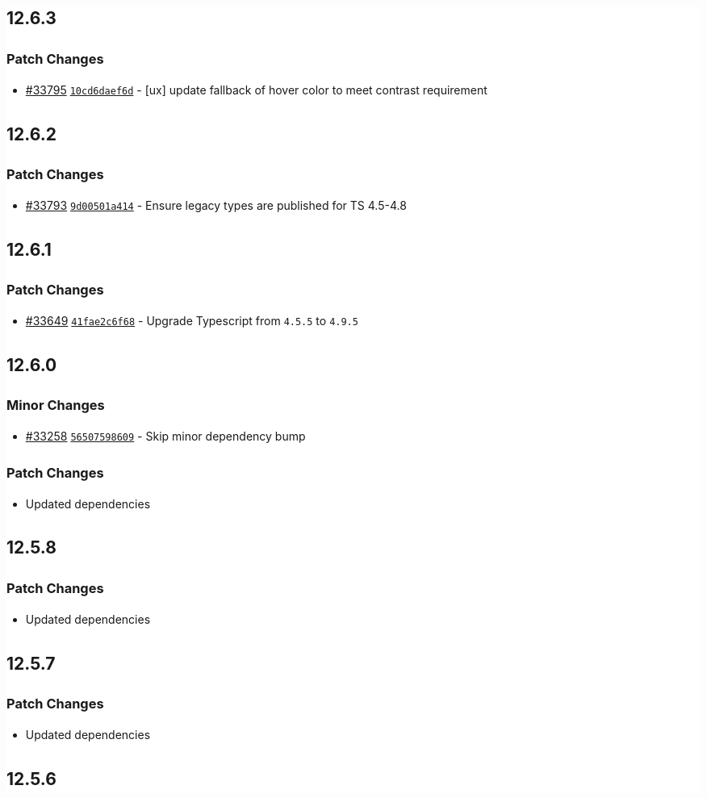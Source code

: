 ## 12.6.3

### Patch Changes

- [#33795](https://bitbucket.org/atlassian/atlassian-frontend/pull-requests/33795)
  [`10cd6daef6d`](https://bitbucket.org/atlassian/atlassian-frontend/commits/10cd6daef6d) - [ux]
  update fallback of hover color to meet contrast requirement

## 12.6.2

### Patch Changes

- [#33793](https://bitbucket.org/atlassian/atlassian-frontend/pull-requests/33793)
  [`9d00501a414`](https://bitbucket.org/atlassian/atlassian-frontend/commits/9d00501a414) - Ensure
  legacy types are published for TS 4.5-4.8

## 12.6.1

### Patch Changes

- [#33649](https://bitbucket.org/atlassian/atlassian-frontend/pull-requests/33649)
  [`41fae2c6f68`](https://bitbucket.org/atlassian/atlassian-frontend/commits/41fae2c6f68) - Upgrade
  Typescript from `4.5.5` to `4.9.5`

## 12.6.0

### Minor Changes

- [#33258](https://bitbucket.org/atlassian/atlassian-frontend/pull-requests/33258)
  [`56507598609`](https://bitbucket.org/atlassian/atlassian-frontend/commits/56507598609) - Skip
  minor dependency bump

### Patch Changes

- Updated dependencies

## 12.5.8

### Patch Changes

- Updated dependencies

## 12.5.7

### Patch Changes

- Updated dependencies

## 12.5.6
